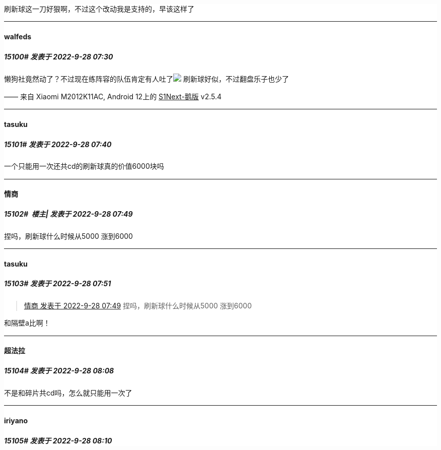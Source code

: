 刷新球这一刀好狠啊，不过这个改动我是支持的，早该这样了



*****

####  walfeds  
##### 15100#       发表于 2022-9-28 07:30

懒狗社竟然动了？不过现在练阵容的队伍肯定有人吐了<img src="https://static.saraba1st.com/image/smiley/face2017/067.png" referrerpolicy="no-referrer">
刷新球好似，不过翻盘乐子也少了

—— 来自 Xiaomi M2012K11AC, Android 12上的 [S1Next-鹅版](https://github.com/ykrank/S1-Next/releases) v2.5.4



*****

####  tasuku  
##### 15101#       发表于 2022-9-28 07:40

一个只能用一次还共cd的刷新球真的价值6000块吗

*****

####  情商  
##### 15102#         楼主| 发表于 2022-9-28 07:49

捏吗，刷新球什么时候从5000 涨到6000



*****

####  tasuku  
##### 15103#       发表于 2022-9-28 07:51

<blockquote><a href="httphttps://bbs.saraba1st.com/2b/forum.php?mod=redirect&amp;goto=findpost&amp;pid=57678813&amp;ptid=2088652" target="_blank">情商 发表于 2022-9-28 07:49</a>
捏吗，刷新球什么时候从5000 涨到6000</blockquote>
和隔壁a比啊！



*****

####  超法拉  
##### 15104#       发表于 2022-9-28 08:08

不是和碎片共cd吗，怎么就只能用一次了



*****

####  iriyano  
##### 15105#       发表于 2022-9-28 08:10
